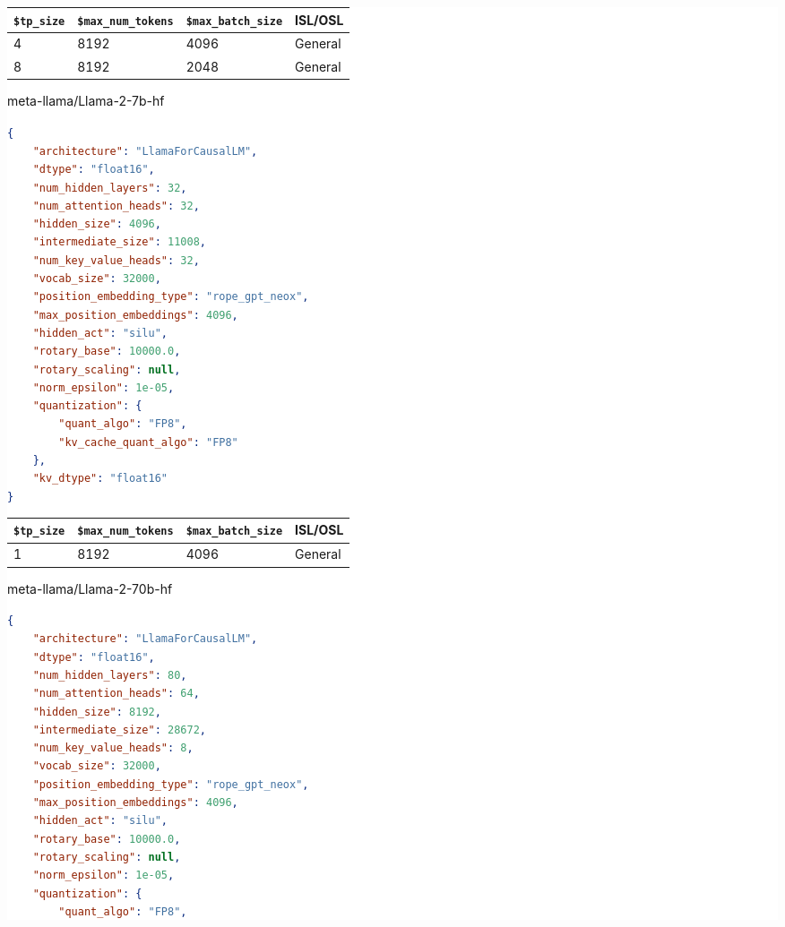 | `$tp_size` | `$max_num_tokens` | `$max_batch_size` |  ISL/OSL |
| ---------- | ----------------- | ----------------- | -------- |
| 4          | 8192              | 4096              | General  |
| 8          | 8192              | 2048              | General  |

</td>
</tr>
<tr>
<td> meta-llama/Llama-2-7b-hf </td>
<td>

```json
{
    "architecture": "LlamaForCausalLM",
    "dtype": "float16",
    "num_hidden_layers": 32,
    "num_attention_heads": 32,
    "hidden_size": 4096,
    "intermediate_size": 11008,
    "num_key_value_heads": 32,
    "vocab_size": 32000,
    "position_embedding_type": "rope_gpt_neox",
    "max_position_embeddings": 4096,
    "hidden_act": "silu",
    "rotary_base": 10000.0,
    "rotary_scaling": null,
    "norm_epsilon": 1e-05,
    "quantization": {
        "quant_algo": "FP8",
        "kv_cache_quant_algo": "FP8"
    },
    "kv_dtype": "float16"
}
```

| `$tp_size` | `$max_num_tokens` | `$max_batch_size` |  ISL/OSL |
| ---------- | ----------------- | ----------------- | -------- |
| 1          | 8192              | 4096              | General  |

</td>
</tr>
</tr>
<tr>
<td> meta-llama/Llama-2-70b-hf </td>
<td>

```json
{
    "architecture": "LlamaForCausalLM",
    "dtype": "float16",
    "num_hidden_layers": 80,
    "num_attention_heads": 64,
    "hidden_size": 8192,
    "intermediate_size": 28672,
    "num_key_value_heads": 8,
    "vocab_size": 32000,
    "position_embedding_type": "rope_gpt_neox",
    "max_position_embeddings": 4096,
    "hidden_act": "silu",
    "rotary_base": 10000.0,
    "rotary_scaling": null,
    "norm_epsilon": 1e-05,
    "quantization": {
        "quant_algo": "FP8",
```